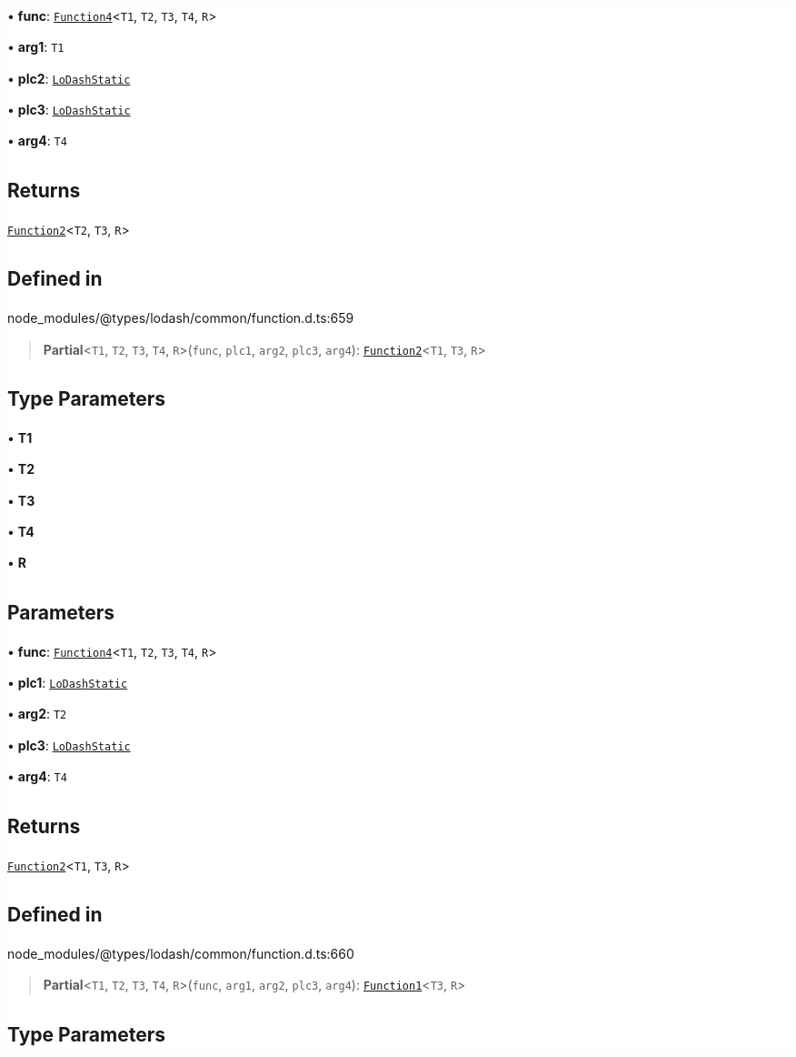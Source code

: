 • **func**: [`Function4`](../type-aliases/Function4.md)\<`T1`, `T2`, `T3`, `T4`, `R`\>

• **arg1**: `T1`

• **plc2**: [`LoDashStatic`](LoDashStatic.md)

• **plc3**: [`LoDashStatic`](LoDashStatic.md)

• **arg4**: `T4`

## Returns

[`Function2`](../type-aliases/Function2.md)\<`T2`, `T3`, `R`\>

## Defined in

node_modules/@types/lodash/common/function.d.ts:659

> **Partial**\<`T1`, `T2`, `T3`, `T4`, `R`\>(`func`, `plc1`, `arg2`, `plc3`, `arg4`):
> [`Function2`](../type-aliases/Function2.md)\<`T1`, `T3`, `R`\>

## Type Parameters

• **T1**

• **T2**

• **T3**

• **T4**

• **R**

## Parameters

• **func**: [`Function4`](../type-aliases/Function4.md)\<`T1`, `T2`, `T3`, `T4`, `R`\>

• **plc1**: [`LoDashStatic`](LoDashStatic.md)

• **arg2**: `T2`

• **plc3**: [`LoDashStatic`](LoDashStatic.md)

• **arg4**: `T4`

## Returns

[`Function2`](../type-aliases/Function2.md)\<`T1`, `T3`, `R`\>

## Defined in

node_modules/@types/lodash/common/function.d.ts:660

> **Partial**\<`T1`, `T2`, `T3`, `T4`, `R`\>(`func`, `arg1`, `arg2`, `plc3`, `arg4`):
> [`Function1`](../type-aliases/Function1.md)\<`T3`, `R`\>

## Type Parameters
